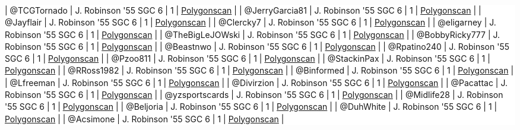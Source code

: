 | @TCGTornado | J. Robinson '55 SGC 6 | 1 | [Polygonscan](https://polygonscan.com/tx/0x151373628b07c7c1ed6e1f1c65dc4b2f1e0819d020a61f44ddc719e28c956207) |
| @JerryGarcia81 | J. Robinson '55 SGC 6 | 1 | [Polygonscan](https://polygonscan.com/tx/0x006f6df6d11894654d06ffddff7ad70ae6fe2930b7d62d3ca832bf498859b7d5) |
| @Jayflair | J. Robinson '55 SGC 6 | 1 | [Polygonscan](https://polygonscan.com/tx/0x47437334b6d2375f694af3f96b47b5f3621f263f2252d2890a3a13b07dbe3269) |
| @Clercky7 | J. Robinson '55 SGC 6 | 1 | [Polygonscan](https://polygonscan.com/tx/0x522f1e875697564cafc66ee1dc6fb48fc0e4fc63de3580331ae10ae7af761966) |
| @eligarney | J. Robinson '55 SGC 6 | 1 | [Polygonscan](https://polygonscan.com/tx/0xc4011fc3bc1055c4173d897e44f0f9483155bf39f3324380fe82edc3b4ffd4ef) |
| @TheBigLeJOWski | J. Robinson '55 SGC 6 | 1 | [Polygonscan](https://polygonscan.com/tx/0x322a93ba9788da01c6bbe721ef3dd2bb4a2f41e5e63247032ddb32aac7700ad5) |
| @BobbyRicky777 | J. Robinson '55 SGC 6 | 1 | [Polygonscan](https://polygonscan.com/tx/0xc8084f22cb053beed98c491572a16816b179a180386962676ac22f7bc90b67fb) |
| @Beastnwo | J. Robinson '55 SGC 6 | 1 | [Polygonscan](https://polygonscan.com/tx/0xf1d71fb51fbf31dc8bcd45dbde333492b6b6f46f19605e4114142509bc016596) |
| @Rpatino240 | J. Robinson '55 SGC 6 | 1 | [Polygonscan](https://polygonscan.com/tx/0x9fade30a363922f46fa22b0976cf60c91366ee952a40eb92eb4c5129ea46037c) |
| @Pzoo811 | J. Robinson '55 SGC 6 | 1 | [Polygonscan](https://polygonscan.com/tx/0x14b1a18ae144400dd99cfe120fb676cc74b7fa6ed09984044f21cfdb20603478) |
| @StackinPax | J. Robinson '55 SGC 6 | 1 | [Polygonscan](https://polygonscan.com/tx/0xafd089f969cc35c954b905c1d86003ccb458bfd39300188160988abed0943918) |
| @RRoss1982 | J. Robinson '55 SGC 6 | 1 | [Polygonscan](https://polygonscan.com/tx/0x7d0e6f235ca3afaf07859206c2c5bd212b4717fa8818b46a27be97fc35af8038) |
| @Binformed | J. Robinson '55 SGC 6 | 1 | [Polygonscan](https://polygonscan.com/tx/0x4ffdaba6278dddb3411fca2741a7bfddf30e5592fe276f4b13d6a3e7a72ab7c1) |
| @Lfreeman | J. Robinson '55 SGC 6 | 1 | [Polygonscan](https://polygonscan.com/tx/0x5e4ca0200aeb68a55d3e1cebc60bc5422bbe2d3a3d604fadb345f27f51281551) |
| @Divirzion | J. Robinson '55 SGC 6 | 1 | [Polygonscan](https://polygonscan.com/tx/0xf802fd147c85152a995116dd6d0943d2e4de167795552fdc27e02bf2d593ebca) |
| @Pacattac | J. Robinson '55 SGC 6 | 1 | [Polygonscan](https://polygonscan.com/tx/0x6bb5f2a3f40a72ac5a659f918a1bae0fc17da5c3e4f563d6ef529d90eb155c3f) |
| @yzsportscards | J. Robinson '55 SGC 6 | 1 | [Polygonscan](https://polygonscan.com/tx/0x80abf272dc78fbf8fa1f4390aa32a2764b985545d09d61b76df180499bd5cb13) |
| @Midlife28 | J. Robinson '55 SGC 6 | 1 | [Polygonscan](https://polygonscan.com/tx/0x301132953b2944ce71336accb0c0e48a3f77ca6c15ae8c765d73029910022222) |
| @Beljoria | J. Robinson '55 SGC 6 | 1 | [Polygonscan](https://polygonscan.com/tx/0xebba541552de33d1cb0daa1f995a89de7170052e5df17b176f8d8fa86f32f33a) |
| @DuhWhite | J. Robinson '55 SGC 6 | 1 | [Polygonscan](https://polygonscan.com/tx/0x6fc11db535b4a8d35cf964eb65f247b546bcef6b6d6f5154fe16998f843a7992) |
| @Acsimone | J. Robinson '55 SGC 6 | 1 | [Polygonscan](https://polygonscan.com/tx/0xb6d8328dc963e970a804a741181ec33fd83468a91c857374fb262dec763ca08c) |
